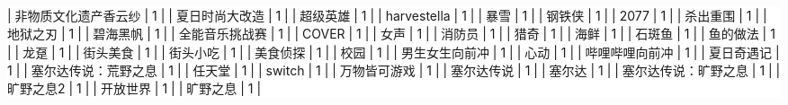 | 非物质文化遗产香云纱 | 1 |
| 夏日时尚大改造 | 1 |
| 超级英雄 | 1 |
| harvestella | 1 |
| 暴雪 | 1 |
| 钢铁侠 | 1 |
| 2077 | 1 |
| 杀出重围 | 1 |
| 地狱之刃 | 1 |
| 碧海黑帆 | 1 |
| 全能音乐挑战赛 | 1 |
| COVER | 1 |
| 女声 | 1 |
| 消防员 | 1 |
| 猎奇 | 1 |
| 海鲜 | 1 |
| 石斑鱼 | 1 |
| 鱼的做法 | 1 |
| 龙趸 | 1 |
| 街头美食 | 1 |
| 街头小吃 | 1 |
| 美食侦探 | 1 |
| 校园 | 1 |
| 男生女生向前冲 | 1 |
| 心动 | 1 |
| 哔哩哔哩向前冲 | 1 |
| 夏日奇遇记 | 1 |
| 塞尔达传说：荒野之息 | 1 |
| 任天堂 | 1 |
| switch | 1 |
| 万物皆可游戏 | 1 |
| 塞尔达传说 | 1 |
| 塞尔达 | 1 |
| 塞尔达传说：旷野之息 | 1 |
| 旷野之息2 | 1 |
| 开放世界 | 1 |
| 旷野之息 | 1 |
